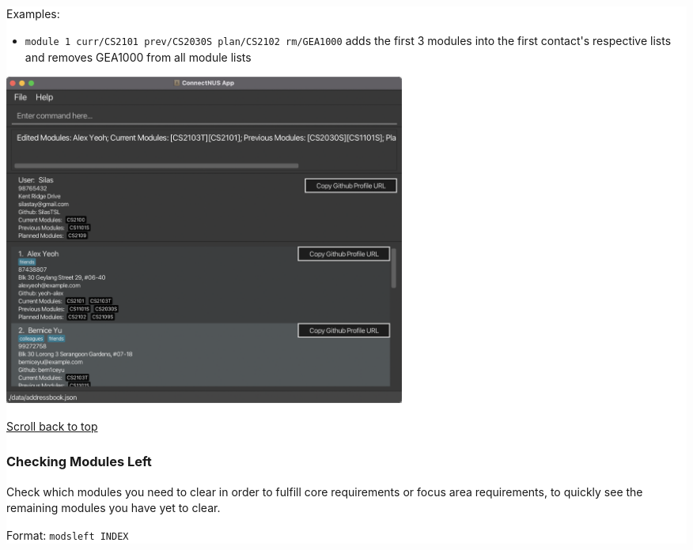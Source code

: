 Examples:

* `module 1 curr/CS2101 prev/CS2030S plan/CS2102 rm/GEA1000` adds the first 3 modules into the first contact's respective lists and removes GEA1000 from all module lists

<img src="images/EditModules.png" width="500">

[Scroll back to top](#table-of-contents)

<div style="page-break-after: always;"></div>

### Checking Modules Left

Check which modules you need to clear in order to fulfill core requirements or focus area requirements, to quickly see
the remaining modules you have yet to clear.

Format: `modsleft INDEX`
